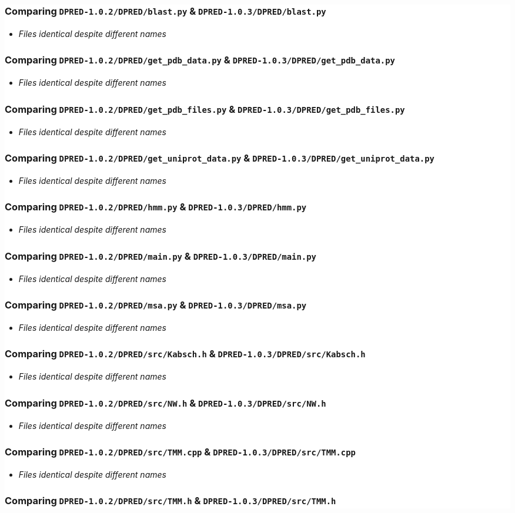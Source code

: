 ### Comparing `DPRED-1.0.2/DPRED/blast.py` & `DPRED-1.0.3/DPRED/blast.py`

 * *Files identical despite different names*

### Comparing `DPRED-1.0.2/DPRED/get_pdb_data.py` & `DPRED-1.0.3/DPRED/get_pdb_data.py`

 * *Files identical despite different names*

### Comparing `DPRED-1.0.2/DPRED/get_pdb_files.py` & `DPRED-1.0.3/DPRED/get_pdb_files.py`

 * *Files identical despite different names*

### Comparing `DPRED-1.0.2/DPRED/get_uniprot_data.py` & `DPRED-1.0.3/DPRED/get_uniprot_data.py`

 * *Files identical despite different names*

### Comparing `DPRED-1.0.2/DPRED/hmm.py` & `DPRED-1.0.3/DPRED/hmm.py`

 * *Files identical despite different names*

### Comparing `DPRED-1.0.2/DPRED/main.py` & `DPRED-1.0.3/DPRED/main.py`

 * *Files identical despite different names*

### Comparing `DPRED-1.0.2/DPRED/msa.py` & `DPRED-1.0.3/DPRED/msa.py`

 * *Files identical despite different names*

### Comparing `DPRED-1.0.2/DPRED/src/Kabsch.h` & `DPRED-1.0.3/DPRED/src/Kabsch.h`

 * *Files identical despite different names*

### Comparing `DPRED-1.0.2/DPRED/src/NW.h` & `DPRED-1.0.3/DPRED/src/NW.h`

 * *Files identical despite different names*

### Comparing `DPRED-1.0.2/DPRED/src/TMM.cpp` & `DPRED-1.0.3/DPRED/src/TMM.cpp`

 * *Files identical despite different names*

### Comparing `DPRED-1.0.2/DPRED/src/TMM.h` & `DPRED-1.0.3/DPRED/src/TMM.h`
